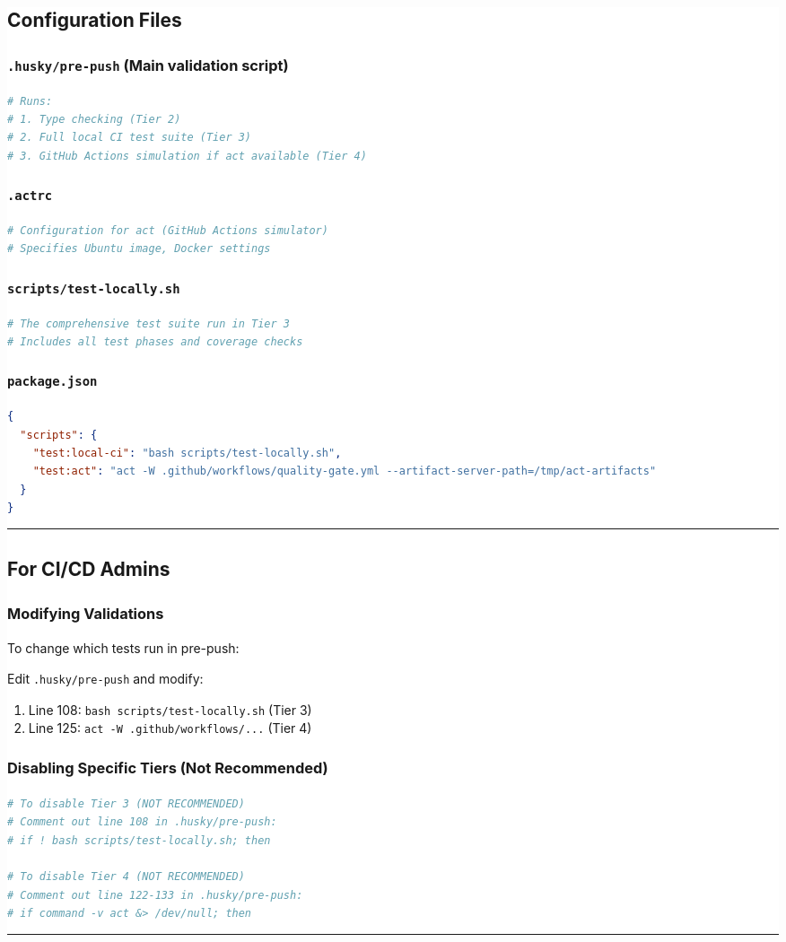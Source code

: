 
## Configuration Files

### `.husky/pre-push` (Main validation script)

```bash
# Runs:
# 1. Type checking (Tier 2)
# 2. Full local CI test suite (Tier 3)
# 3. GitHub Actions simulation if act available (Tier 4)
```

### `.actrc`

```bash
# Configuration for act (GitHub Actions simulator)
# Specifies Ubuntu image, Docker settings
```

### `scripts/test-locally.sh`

```bash
# The comprehensive test suite run in Tier 3
# Includes all test phases and coverage checks
```

### `package.json`

```json
{
  "scripts": {
    "test:local-ci": "bash scripts/test-locally.sh",
    "test:act": "act -W .github/workflows/quality-gate.yml --artifact-server-path=/tmp/act-artifacts"
  }
}
```

---

## For CI/CD Admins

### Modifying Validations

To change which tests run in pre-push:

Edit `.husky/pre-push` and modify:

1. Line 108: `bash scripts/test-locally.sh` (Tier 3)
2. Line 125: `act -W .github/workflows/...` (Tier 4)

### Disabling Specific Tiers (Not Recommended)

```bash
# To disable Tier 3 (NOT RECOMMENDED)
# Comment out line 108 in .husky/pre-push:
# if ! bash scripts/test-locally.sh; then

# To disable Tier 4 (NOT RECOMMENDED)
# Comment out line 122-133 in .husky/pre-push:
# if command -v act &> /dev/null; then
```

---